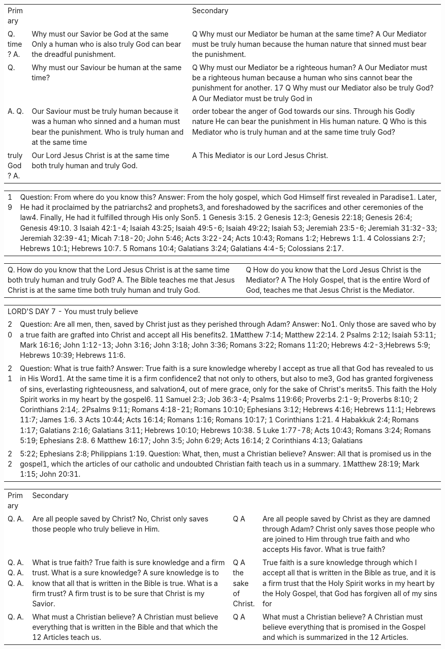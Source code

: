 <html><body><table><tr><td>Primary</td><td></td><td>Secondary</td></tr><tr><td>Q. time? A.</td><td>Why must our Savior be God at the same Only a human who is also truly God can bear the dreadful punishment.</td><td>Q Why must our Mediator be human at the same time? A Our Mediator must be truly human because the human nature that sinned must bear the punishment.</td></tr><tr><td>Q.</td><td>Why must our Saviour be human at the same time?</td><td>Q Why must our Mediator be a righteous human? A Our Mediator must be a righteous human because a human who sins cannot bear the punishment for another. 17 Q Why must our Mediator also be truly God? A Our Mediator must be truly God in</td></tr><tr><td>A. Q.</td><td>Our Saviour must be truly human because it was a human who sinned and a human must bear the punishment. Who is truly human and at the same time</td><td>order tobear the anger of God towards our sins. Through his Godly nature He can bear the punishment in His human nature. Q Who is this Mediator who is truly human and at the same time truly God?</td></tr><tr><td>truly God? A.</td><td>Our Lord Jesus Christ is at the same time both truly human and truly God.</td><td>A This Mediator is our Lord Jesus Christ.</td></tr></table></body></html>  

<html><body><table><tr><td>19</td><td>Question: From where do you know this? Answer: From the holy gospel, which God Himself first revealed in Paradise1. Later, He had it proclaimed by the patriarchs2 and prophets3, and foreshadowed by the sacrifices and other ceremonies of the law4. Finally, He had it fulfilled through His only Son5. 1 Genesis 3:15. 2 Genesis 12:3; Genesis 22:18; Genesis 26:4; Genesis 49:10. 3 Isaiah 42:1-4; Isaiah 43:25; Isaiah 49:5-6; Isaiah 49:22; Isaiah 53; Jeremiah 23:5-6; Jeremiah 31:32-33; Jeremiah 32:39-41; Micah 7:18-20; John 5:46; Acts 3:22-24; Acts 10:43; Romans 1:2; Hebrews 1:1. 4 Colossians 2:7; Hebrews 10:1; Hebrews 10:7. 5 Romans 10:4; Galatians 3:24; Galatians 4:4-5; Colossians 2:17.</td></tr></table></body></html>  

<html><body><table><tr><td>Q. How do you know that the Lord Jesus Christ is at the same time both truly human and truly God? A. The Bible teaches me that Jesus Christ is at the same time both truly human and truly God.</td><td>Q How do you know that the Lord Jesus Christ is the Mediator? A The Holy Gospel, that is the entire Word of God, teaches me that Jesus Christ is the Mediator.</td></tr></table></body></html>  

<html><body><table><tr><td colspan="2">LORD'S DAY 7 - You must truly believe</td></tr><tr><td>20</td><td>Question: Are all men, then, saved by Christ just as they perished through Adam? Answer: No1. Only those are saved who by a true faith are grafted into Christ and accept all His benefits2. 1Matthew 7:14; Matthew 22:14. 2 Psalms 2:12; Isaiah 53:11; Mark 16:16; John 1:12-13; John 3:16; John 3:18; John 3:36; Romans 3:22; Romans 11:20; Hebrews 4:2-3;Hebrews 5:9; Hebrews 10:39; Hebrews 11:6.</td></tr><tr><td>21</td><td>Question: What is true faith? Answer: True faith is a sure knowledge whereby I accept as true all that God has revealed to us in His Word1. At the same time it is a firm confidence2 that not only to others, but also to me3, God has granted forgiveness of sins, everlasting righteousness, and salvation4, out of mere grace, only for the sake of Christ's merits5. This faith the Holy Spirit works in my heart by the gospel6. 11 Samuel 2:3; Job 36:3-4; Psalms 119:66; Proverbs 2:1-9; Proverbs 8:10; 2 Corinthians 2:14;. 2Psalms 9:11; Romans 4:18-21; Romans 10:10; Ephesians 3:12; Hebrews 4:16; Hebrews 11:1; Hebrews 11:7; James 1:6. 3 Acts 10:44; Acts 16:14; Romans 1:16; Romans 10:17; 1 Corinthians 1:21. 4 Habakkuk 2:4; Romans 1:17; Galatians 2:16; Galatians 3:11; Hebrews 10:10; Hebrews 10:38. 5 Luke 1:77-78; Acts 10:43; Romans 3:24; Romans 5:19; Ephesians 2:8. 6 Matthew 16:17; John 3:5; John 6:29; Acts 16:14; 2 Corinthians 4:13; Galatians</td></tr><tr><td>22</td><td>5:22; Ephesians 2:8; Philippians 1:19. Question: What, then, must a Christian believe? Answer: All that is promised us in the gospel1, which the articles of our catholic and undoubted Christian faith teach us in a summary. 1Matthew 28:19; Mark 1:15; John 20:31.</td></tr></table></body></html>  

<html><body><table><tr><td>Primary</td><td>Secondary</td><td></td></tr><tr><td>Q. A.</td><td>Are all people saved by Christ? No, Christ only saves those people who truly believe in Him.</td><td>Q A</td><td>Are all people saved by Christ as they are damned through Adam? Christ only saves those people who are joined to Him through true faith and who accepts His favor. What is true faith?</td></tr><tr><td>Q. A. Q. A. Q. A.</td><td>What is true faith? True faith is sure knowledge and a firm trust. What is a sure knowledge? A sure knowledge is to know that all that is written in the Bible is true. What is a firm trust? A firm trust is to be sure that Christ is my Savior.</td><td>Q A the sake of Christ.</td><td>True faith is a sure knowledge through which I accept all that is written in the Bible as true, and it is a firm trust that the Holy Spirit works in my heart by the Holy Gospel, that God has forgiven all of my sins for</td></tr><tr><td>Q. A.</td><td>What must a Christian believe? A Christian must believe everything that is written in the Bible and that which the 12 Articles teach us.</td><td>Q A</td><td>What must a Christian believe? A Christian must believe everything that is promised in the Gospel and which is summarized in the 12 Articles.</td></tr></table></body></html>  
